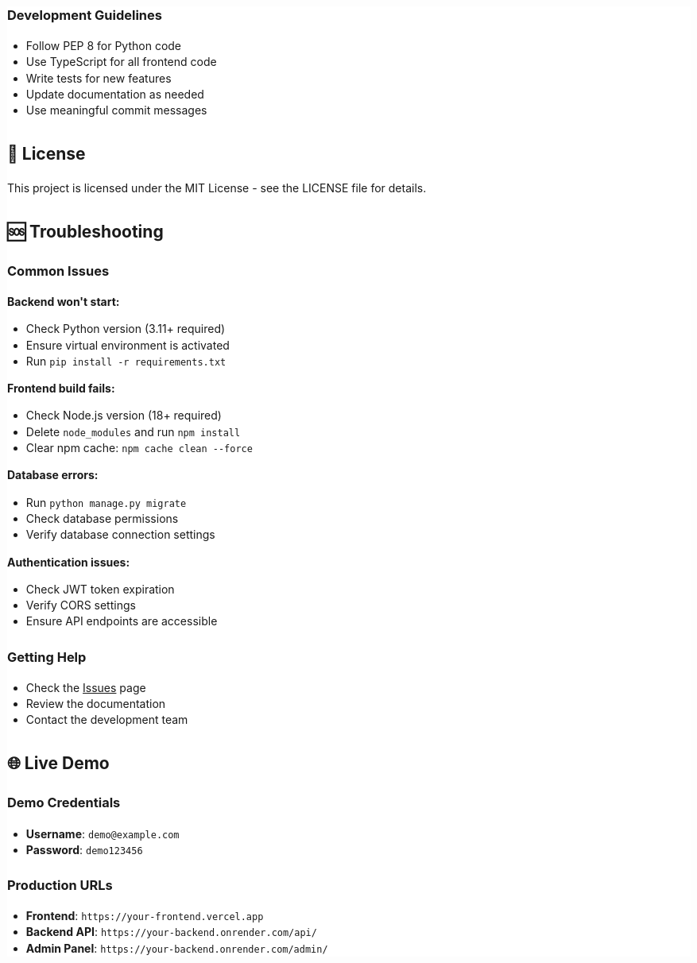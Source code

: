### Development Guidelines
- Follow PEP 8 for Python code
- Use TypeScript for all frontend code
- Write tests for new features
- Update documentation as needed
- Use meaningful commit messages

## 📝 License

This project is licensed under the MIT License - see the LICENSE file for details.

## 🆘 Troubleshooting

### Common Issues

**Backend won't start:**
- Check Python version (3.11+ required)
- Ensure virtual environment is activated
- Run `pip install -r requirements.txt`

**Frontend build fails:**
- Check Node.js version (18+ required)
- Delete `node_modules` and run `npm install`
- Clear npm cache: `npm cache clean --force`

**Database errors:**
- Run `python manage.py migrate`
- Check database permissions
- Verify database connection settings

**Authentication issues:**
- Check JWT token expiration
- Verify CORS settings
- Ensure API endpoints are accessible

### Getting Help
- Check the [Issues](https://github.com/your-repo/issues) page
- Review the documentation
- Contact the development team

## 🌐 Live Demo

### Demo Credentials
- **Username**: `demo@example.com`
- **Password**: `demo123456`

### Production URLs
- **Frontend**: `https://your-frontend.vercel.app`
- **Backend API**: `https://your-backend.onrender.com/api/`
- **Admin Panel**: `https://your-backend.onrender.com/admin/`
